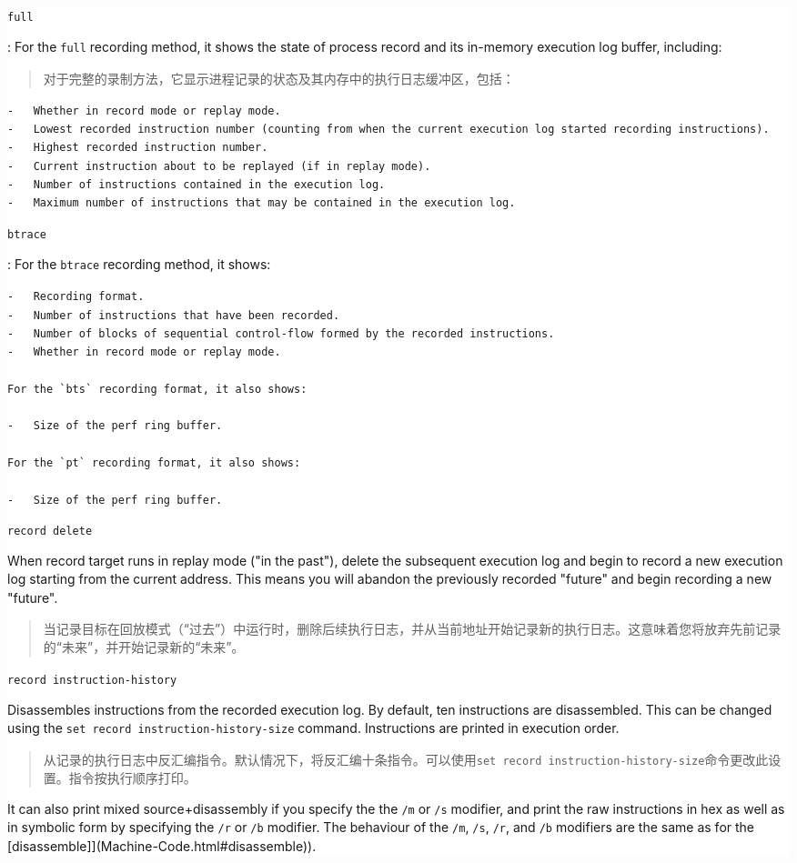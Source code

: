 `full`


:   For the `full` recording method, it shows the state of process record and its in-memory execution log buffer, including:

> 对于完整的录制方法，它显示进程记录的状态及其内存中的执行日志缓冲区，包括：

```
-   Whether in record mode or replay mode.
-   Lowest recorded instruction number (counting from when the current execution log started recording instructions).
-   Highest recorded instruction number.
-   Current instruction about to be replayed (if in replay mode).
-   Number of instructions contained in the execution log.
-   Maximum number of instructions that may be contained in the execution log.
```

`btrace`

:   For the `btrace` recording method, it shows:

```
-   Recording format.
-   Number of instructions that have been recorded.
-   Number of blocks of sequential control-flow formed by the recorded instructions.
-   Whether in record mode or replay mode.

For the `bts` recording format, it also shows:

-   Size of the perf ring buffer.

For the `pt` recording format, it also shows:

-   Size of the perf ring buffer.
```

`record delete`


When record target runs in replay mode ("in the past"), delete the subsequent execution log and begin to record a new execution log starting from the current address. This means you will abandon the previously recorded "future" and begin recording a new "future".

> 当记录目标在回放模式（“过去”）中运行时，删除后续执行日志，并从当前地址开始记录新的执行日志。这意味着您将放弃先前记录的“未来”，并开始记录新的“未来”。

`record instruction-history`


Disassembles instructions from the recorded execution log. By default, ten instructions are disassembled. This can be changed using the `set record instruction-history-size` command. Instructions are printed in execution order.

> 从记录的执行日志中反汇编指令。默认情况下，将反汇编十条指令。可以使用`set record instruction-history-size`命令更改此设置。指令按执行顺序打印。


It can also print mixed source+disassembly if you specify the the `/m` or `/s` modifier, and print the raw instructions in hex as well as in symbolic form by specifying the `/r` or `/b` modifier. The behaviour of the `/m`, `/s`, `/r`, and `/b` modifiers are the same as for the [disassemble]](Machine-Code.html#disassemble)).
